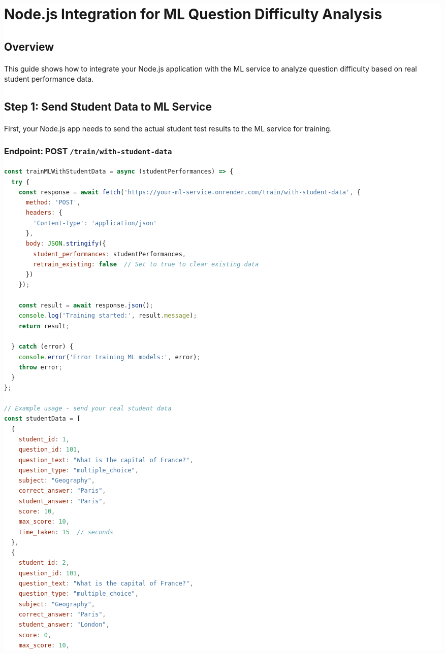 # Node.js Integration for ML Question Difficulty Analysis

## Overview

This guide shows how to integrate your Node.js application with the ML service to analyze question difficulty based on real student performance data.

## Step 1: Send Student Data to ML Service

First, your Node.js app needs to send the actual student test results to the ML service for training.

### Endpoint: POST `/train/with-student-data`

```javascript
const trainMLWithStudentData = async (studentPerformances) => {
  try {
    const response = await fetch('https://your-ml-service.onrender.com/train/with-student-data', {
      method: 'POST',
      headers: {
        'Content-Type': 'application/json'
      },
      body: JSON.stringify({
        student_performances: studentPerformances,
        retrain_existing: false  // Set to true to clear existing data
      })
    });
    
    const result = await response.json();
    console.log('Training started:', result.message);
    return result;
    
  } catch (error) {
    console.error('Error training ML models:', error);
    throw error;
  }
};

// Example usage - send your real student data
const studentData = [
  {
    student_id: 1,
    question_id: 101,
    question_text: "What is the capital of France?",
    question_type: "multiple_choice",
    subject: "Geography", 
    correct_answer: "Paris",
    student_answer: "Paris",
    score: 10,
    max_score: 10,
    time_taken: 15  // seconds
  },
  {
    student_id: 2,
    question_id: 101,
    question_text: "What is the capital of France?",
    question_type: "multiple_choice", 
    subject: "Geography",
    correct_answer: "Paris",
    student_answer: "London",
    score: 0,
    max_score: 10,
```